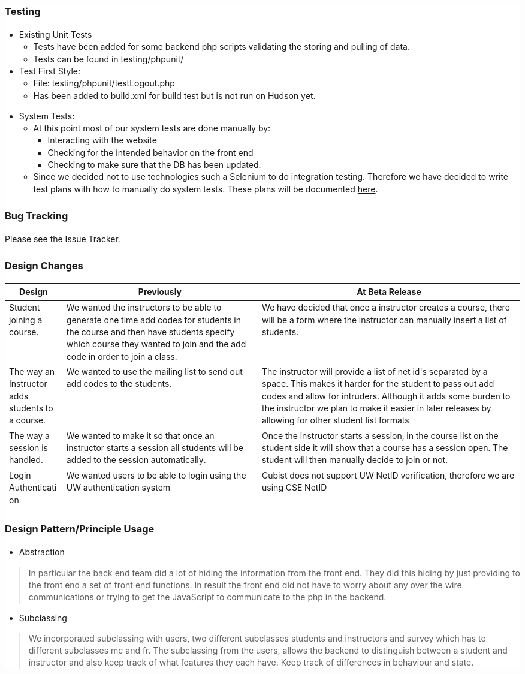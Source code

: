 
<h3>Testing</h3>
<ul><li>Existing Unit Tests<br>
<ul><li>Tests have been added for some backend php scripts validating the storing and pulling of data.<br>
</li><li>Tests can be found in testing/phpunit/<br>
</li></ul></li><li>Test First Style:<br>
<ul><li>File: testing/phpunit/testLogout.php<br>
</li><li>Has been added to build.xml for build test but is not run on Hudson yet.</li></ul></li></ul>

<ul><li>System Tests:<br>
<ul><li>At this point most of our system tests are done manually by:<br>
<ul><li>Interacting with the website<br>
</li><li>Checking for the intended behavior on the front end<br>
</li><li>Checking to make sure that the DB has been updated.<br>
</li></ul></li><li>Since we decided not to use technologies such a Selenium to do integration testing. Therefore we have decided to write test plans with how to manually do system tests. These plans will be documented <a href='http://code.google.com/p/classroom-presenter/wiki/TestPlans#Manual_Test_Plans_for_Validation_Tests'>here</a>.</li></ul></li></ul>

<h3>Bug Tracking</h3>
Please see the <a href='http://code.google.com/p/classroom-presenter/issues/list'>Issue Tracker.</a>

<h3>Design Changes</h3>
<table><thead><th>Design </th><th> Previously </th><th> At Beta Release </th></thead><tbody>
<tr><td>Student joining a course.</td><td> We wanted the instructors to be able to generate one time add codes for students in the course and then have students specify which course they wanted to join and the add code in order to join a class.</td><td> We have decided that once a instructor creates a course, there will be a form where the instructor can manually insert a list of students.</td></tr>
<tr><td>The way an Instructor adds students to a course.</td><td> We wanted to use the mailing list to send out add codes to the students.</td><td> The instructor will provide a list of net id's separated by a space. This makes it harder for the student to pass out add codes and allow for intruders. Although it adds some burden to the instructor we plan to make it easier in later releases by allowing for other student list formats </td></tr>
<tr><td>The way a session is handled. </td><td> We wanted to make it so that once an instructor starts a session all students will be added to the session automatically.</td><td> Once the instructor starts a session, in the course list on the student side it will show that a course has a session open. The student will then manually decide to join or not. </td></tr>
<tr><td>Login Authentication</td><td> We wanted users to be able to login using the UW authentication system</td><td>Cubist does not support UW NetID verification, therefore we are using CSE NetID </td></tr></tbody></table>

<h3>Design Pattern/Principle Usage</h3>
<ul><li>Abstraction<br>
</li></ul><blockquote>In particular the back end team did a lot of hiding the information from the front end. They did this hiding by just providing to the front end a set of front end functions. In result the front end did not have to worry about any over the wire communications or trying to get the JavaScript to communicate to the php in the backend.</blockquote>

<ul><li>Subclassing<br>
</li></ul><blockquote>We incorporated subclassing with users, two different subclasses students and instructors and survey which has to different subclasses mc and fr. The subclassing from the users, allows the backend to distinguish between a student and instructor and also keep track of what features they each have. Keep track of differences in behaviour and state.</blockquote>
